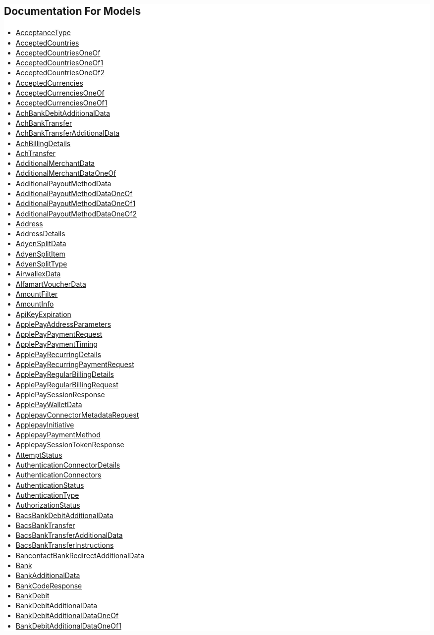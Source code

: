 
## Documentation For Models

 - [AcceptanceType](docs/AcceptanceType.md)
 - [AcceptedCountries](docs/AcceptedCountries.md)
 - [AcceptedCountriesOneOf](docs/AcceptedCountriesOneOf.md)
 - [AcceptedCountriesOneOf1](docs/AcceptedCountriesOneOf1.md)
 - [AcceptedCountriesOneOf2](docs/AcceptedCountriesOneOf2.md)
 - [AcceptedCurrencies](docs/AcceptedCurrencies.md)
 - [AcceptedCurrenciesOneOf](docs/AcceptedCurrenciesOneOf.md)
 - [AcceptedCurrenciesOneOf1](docs/AcceptedCurrenciesOneOf1.md)
 - [AchBankDebitAdditionalData](docs/AchBankDebitAdditionalData.md)
 - [AchBankTransfer](docs/AchBankTransfer.md)
 - [AchBankTransferAdditionalData](docs/AchBankTransferAdditionalData.md)
 - [AchBillingDetails](docs/AchBillingDetails.md)
 - [AchTransfer](docs/AchTransfer.md)
 - [AdditionalMerchantData](docs/AdditionalMerchantData.md)
 - [AdditionalMerchantDataOneOf](docs/AdditionalMerchantDataOneOf.md)
 - [AdditionalPayoutMethodData](docs/AdditionalPayoutMethodData.md)
 - [AdditionalPayoutMethodDataOneOf](docs/AdditionalPayoutMethodDataOneOf.md)
 - [AdditionalPayoutMethodDataOneOf1](docs/AdditionalPayoutMethodDataOneOf1.md)
 - [AdditionalPayoutMethodDataOneOf2](docs/AdditionalPayoutMethodDataOneOf2.md)
 - [Address](docs/Address.md)
 - [AddressDetails](docs/AddressDetails.md)
 - [AdyenSplitData](docs/AdyenSplitData.md)
 - [AdyenSplitItem](docs/AdyenSplitItem.md)
 - [AdyenSplitType](docs/AdyenSplitType.md)
 - [AirwallexData](docs/AirwallexData.md)
 - [AlfamartVoucherData](docs/AlfamartVoucherData.md)
 - [AmountFilter](docs/AmountFilter.md)
 - [AmountInfo](docs/AmountInfo.md)
 - [ApiKeyExpiration](docs/ApiKeyExpiration.md)
 - [ApplePayAddressParameters](docs/ApplePayAddressParameters.md)
 - [ApplePayPaymentRequest](docs/ApplePayPaymentRequest.md)
 - [ApplePayPaymentTiming](docs/ApplePayPaymentTiming.md)
 - [ApplePayRecurringDetails](docs/ApplePayRecurringDetails.md)
 - [ApplePayRecurringPaymentRequest](docs/ApplePayRecurringPaymentRequest.md)
 - [ApplePayRegularBillingDetails](docs/ApplePayRegularBillingDetails.md)
 - [ApplePayRegularBillingRequest](docs/ApplePayRegularBillingRequest.md)
 - [ApplePaySessionResponse](docs/ApplePaySessionResponse.md)
 - [ApplePayWalletData](docs/ApplePayWalletData.md)
 - [ApplepayConnectorMetadataRequest](docs/ApplepayConnectorMetadataRequest.md)
 - [ApplepayInitiative](docs/ApplepayInitiative.md)
 - [ApplepayPaymentMethod](docs/ApplepayPaymentMethod.md)
 - [ApplepaySessionTokenResponse](docs/ApplepaySessionTokenResponse.md)
 - [AttemptStatus](docs/AttemptStatus.md)
 - [AuthenticationConnectorDetails](docs/AuthenticationConnectorDetails.md)
 - [AuthenticationConnectors](docs/AuthenticationConnectors.md)
 - [AuthenticationStatus](docs/AuthenticationStatus.md)
 - [AuthenticationType](docs/AuthenticationType.md)
 - [AuthorizationStatus](docs/AuthorizationStatus.md)
 - [BacsBankDebitAdditionalData](docs/BacsBankDebitAdditionalData.md)
 - [BacsBankTransfer](docs/BacsBankTransfer.md)
 - [BacsBankTransferAdditionalData](docs/BacsBankTransferAdditionalData.md)
 - [BacsBankTransferInstructions](docs/BacsBankTransferInstructions.md)
 - [BancontactBankRedirectAdditionalData](docs/BancontactBankRedirectAdditionalData.md)
 - [Bank](docs/Bank.md)
 - [BankAdditionalData](docs/BankAdditionalData.md)
 - [BankCodeResponse](docs/BankCodeResponse.md)
 - [BankDebit](docs/BankDebit.md)
 - [BankDebitAdditionalData](docs/BankDebitAdditionalData.md)
 - [BankDebitAdditionalDataOneOf](docs/BankDebitAdditionalDataOneOf.md)
 - [BankDebitAdditionalDataOneOf1](docs/BankDebitAdditionalDataOneOf1.md)